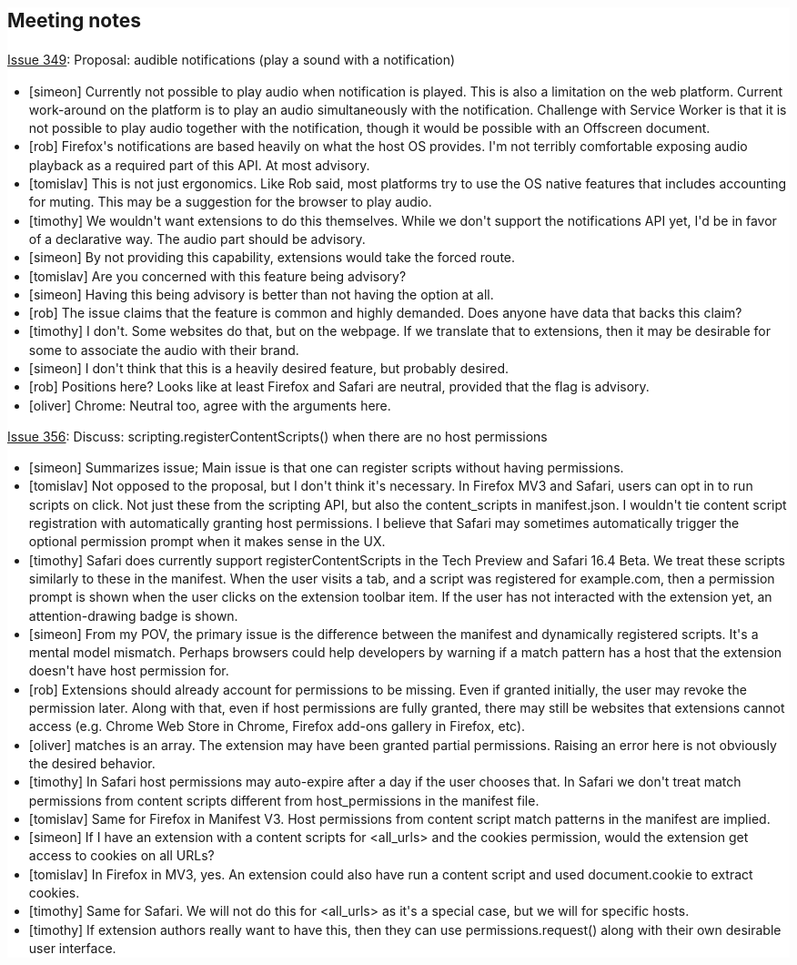 
## Meeting notes

[Issue 349](https://github.com/w3c/webextensions/issues/349): Proposal: audible notifications (play a sound with a notification)

 * [simeon] Currently not possible to play audio when notification is played. This is also a limitation on the web platform. Current work-around on the platform is to play an audio simultaneously with the notification. Challenge with Service Worker is that it is not possible to play audio together with the notification, though it would be possible with an Offscreen document.
 * [rob] Firefox's notifications are based heavily on what the host OS provides. I'm not terribly comfortable exposing audio playback as a required part of this API. At most advisory.
 * [tomislav] This is not just ergonomics. Like Rob said, most platforms try to use the OS native features that includes accounting for muting. This may be a suggestion for the browser to play audio.
 * [timothy] We wouldn't want extensions to do this themselves. While we don't support the notifications API yet, I'd be in favor of a declarative way. The audio part should be advisory.
 * [simeon] By not providing this capability, extensions would take the forced route.
 * [tomislav] Are you concerned with this feature being advisory?
 * [simeon] Having this being advisory is better than not having the option at all.
 * [rob] The issue claims that the feature is common and highly demanded. Does anyone have data that backs this claim?
 * [timothy] I don't. Some websites do that, but on the webpage. If we translate that to extensions, then it may be desirable for some to associate the audio with their brand.
 * [simeon] I don't think that this is a heavily desired feature, but probably desired.
 * [rob] Positions here? Looks like at least Firefox and Safari are neutral, provided that the flag is advisory.
 * [oliver] Chrome: Neutral too, agree with the arguments here.

[Issue 356](https://github.com/w3c/webextensions/issues/356): Discuss: scripting.registerContentScripts() when there are no host permissions

 * [simeon] Summarizes issue; Main issue is that one can register scripts without having permissions.
 * [tomislav] Not opposed to the proposal, but I don't think it's necessary. In Firefox MV3 and Safari, users can opt in to run scripts on click. Not just these from the scripting API, but also the content_scripts in manifest.json. I wouldn't tie content script registration with automatically granting host permissions. I believe that Safari may sometimes automatically trigger the optional permission prompt when it makes sense in the UX.
 * [timothy] Safari does currently support registerContentScripts in the Tech Preview and Safari 16.4 Beta. We treat these scripts similarly to these in the manifest. When the user visits a tab, and a script was registered for example.com, then a permission prompt is shown when the user clicks on the extension toolbar item. If the user has not interacted with the extension yet, an attention-drawing badge is shown.
 * [simeon] From my POV, the primary issue is the difference between the manifest and dynamically registered scripts. It's a mental model mismatch. Perhaps browsers could help developers by warning if a match pattern has a host that the extension doesn't have host permission for.
 * [rob] Extensions should already account for permissions to be missing. Even if granted initially, the user may revoke the permission later. Along with that, even if host permissions are fully granted, there may still be websites that extensions cannot access (e.g. Chrome Web Store in Chrome, Firefox add-ons gallery in Firefox, etc).
 * [oliver] matches is an array. The extension may have been granted partial permissions. Raising an error here is not obviously the desired behavior.
 * [timothy] In Safari host permissions may auto-expire after a day if the user chooses that. In Safari we don't treat match permissions from content scripts different from host_permissions in the manifest file.
 * [tomislav] Same for Firefox in Manifest V3. Host permissions from content script match patterns in the manifest are implied.
 * [simeon] If I have an extension with a content scripts for &lt;all_urls> and the cookies permission, would the extension get access to cookies on all URLs?
 * [tomislav] In Firefox in MV3, yes. An extension could also have run a content script and used document.cookie to extract cookies.
 * [timothy] Same for Safari. We will not do this for &lt;all_urls> as it's a special case, but we will for specific hosts.
 * [timothy] If extension authors really want to have this, then they can use permissions.request() along with their own desirable user interface.